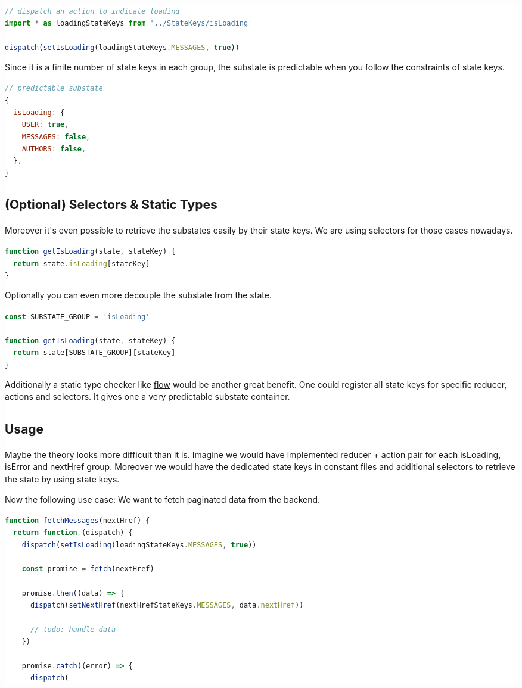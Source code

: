 ```javascript
// dispatch an action to indicate loading
import * as loadingStateKeys from '../StateKeys/isLoading'

dispatch(setIsLoading(loadingStateKeys.MESSAGES, true))
```

Since it is a finite number of state keys in each group, the substate is predictable when you follow the constraints of state keys.

```javascript
// predictable substate
{
  isLoading: {
    USER: true,
    MESSAGES: false,
    AUTHORS: false,
  },
}
```

## (Optional) Selectors & Static Types

Moreover it's even possible to retrieve the substates easily by their state keys. We are using selectors for those cases nowadays.

```javascript
function getIsLoading(state, stateKey) {
  return state.isLoading[stateKey]
}
```

Optionally you can even more decouple the substate from the state.

```javascript
const SUBSTATE_GROUP = 'isLoading'

function getIsLoading(state, stateKey) {
  return state[SUBSTATE_GROUP][stateKey]
}
```

Additionally a static type checker like [flow](https://flowtype.org/) would be another great benefit. One could register all state keys for specific reducer, actions and selectors. It gives one a very predictable substate container.

## Usage

Maybe the theory looks more difficult than it is. Imagine we would have implemented reducer + action pair for each isLoading, isError and nextHref group. Moreover we would have the dedicated state keys in constant files and additional selectors to retrieve the state by using state keys.

Now the following use case: We want to fetch paginated data from the backend.

```javascript
function fetchMessages(nextHref) {
  return function (dispatch) {
    dispatch(setIsLoading(loadingStateKeys.MESSAGES, true))

    const promise = fetch(nextHref)

    promise.then((data) => {
      dispatch(setNextHref(nextHrefStateKeys.MESSAGES, data.nextHref))

      // todo: handle data
    })

    promise.catch((error) => {
      dispatch(
```